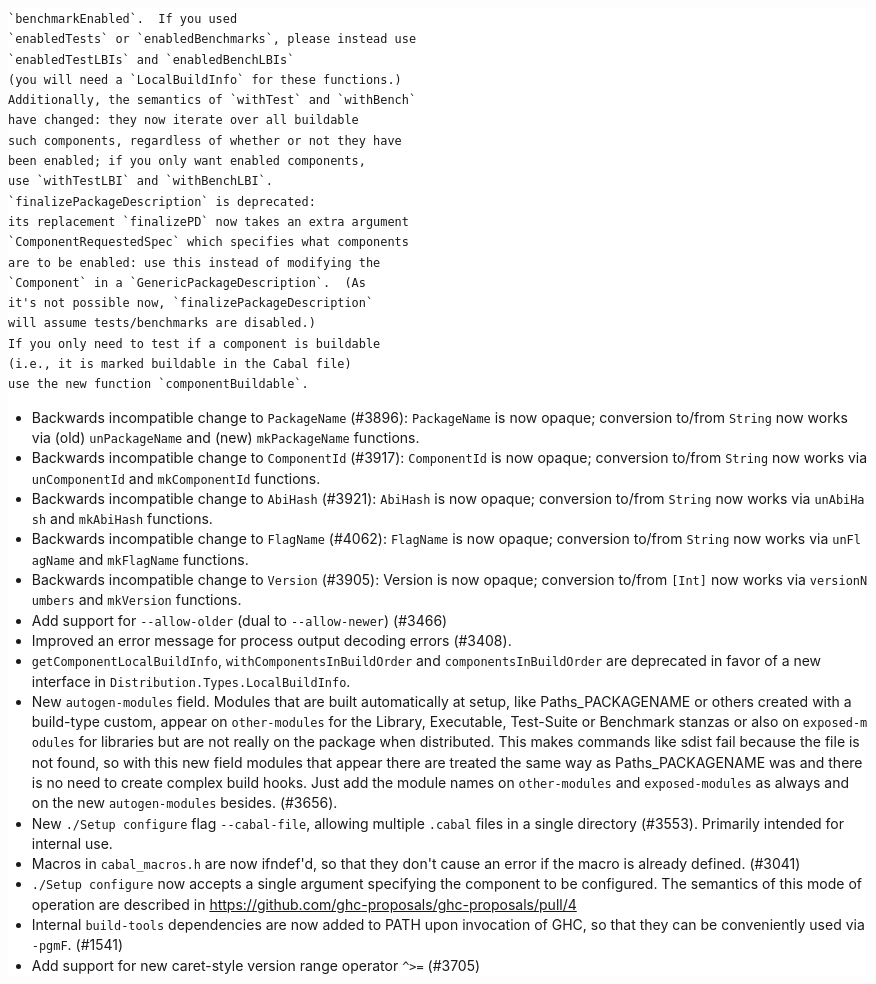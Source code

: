     `benchmarkEnabled`.  If you used
    `enabledTests` or `enabledBenchmarks`, please instead use
    `enabledTestLBIs` and `enabledBenchLBIs`
    (you will need a `LocalBuildInfo` for these functions.)
    Additionally, the semantics of `withTest` and `withBench`
    have changed: they now iterate over all buildable
    such components, regardless of whether or not they have
    been enabled; if you only want enabled components,
    use `withTestLBI` and `withBenchLBI`.
    `finalizePackageDescription` is deprecated:
    its replacement `finalizePD` now takes an extra argument
    `ComponentRequestedSpec` which specifies what components
    are to be enabled: use this instead of modifying the
    `Component` in a `GenericPackageDescription`.  (As
    it's not possible now, `finalizePackageDescription`
    will assume tests/benchmarks are disabled.)
    If you only need to test if a component is buildable
    (i.e., it is marked buildable in the Cabal file)
    use the new function `componentBuildable`.
  * Backwards incompatible change to `PackageName` (#3896):
    `PackageName` is now opaque; conversion to/from `String` now works
    via (old) `unPackageName` and (new) `mkPackageName` functions.
  * Backwards incompatible change to `ComponentId` (#3917):
    `ComponentId` is now opaque; conversion to/from `String` now works
    via `unComponentId` and `mkComponentId` functions.
  * Backwards incompatible change to `AbiHash` (#3921):
    `AbiHash` is now opaque; conversion to/from `String` now works
    via `unAbiHash` and `mkAbiHash` functions.
  * Backwards incompatible change to `FlagName` (#4062):
    `FlagName` is now opaque; conversion to/from `String` now works
    via `unFlagName` and `mkFlagName` functions.
  * Backwards incompatible change to `Version` (#3905):
    Version is now opaque; conversion to/from `[Int]` now works
    via `versionNumbers` and `mkVersion` functions.
  * Add support for `--allow-older` (dual to `--allow-newer`) (#3466)
  * Improved an error message for process output decoding errors
  (#3408).
  * `getComponentLocalBuildInfo`, `withComponentsInBuildOrder`
    and `componentsInBuildOrder` are deprecated in favor of a
    new interface in `Distribution.Types.LocalBuildInfo`.
  * New `autogen-modules` field. Modules that are built automatically at
    setup, like Paths_PACKAGENAME or others created with a build-type
    custom, appear on `other-modules` for the Library, Executable,
    Test-Suite or Benchmark stanzas or also on `exposed-modules` for
    libraries but are not really on the package when distributed. This
    makes commands like sdist fail because the file is not found, so with
    this new field modules that appear there are treated the same way as
    Paths_PACKAGENAME was and there is no need to create complex build
    hooks. Just add the module names on `other-modules` and
    `exposed-modules` as always and on the new `autogen-modules` besides.
  (#3656).
  * New `./Setup configure` flag `--cabal-file`, allowing multiple
  `.cabal` files in a single directory (#3553). Primarily intended for
  internal use.
  * Macros in `cabal_macros.h` are now ifndef'd, so that they
  don't cause an error if the macro is already defined. (#3041)
  * `./Setup configure` now accepts a single argument specifying
    the component to be configured.  The semantics of this mode
    of operation are described in
    <https://github.com/ghc-proposals/ghc-proposals/pull/4>
  * Internal `build-tools` dependencies are now added to PATH
    upon invocation of GHC, so that they can be conveniently
    used via `-pgmF`. (#1541)
  * Add support for new caret-style version range operator `^>=` (#3705)
